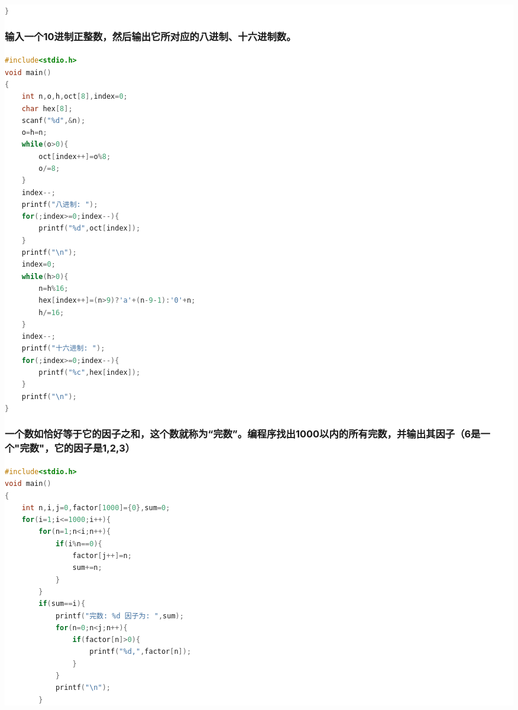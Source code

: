 ```c
}

```



### 输入一个10进制正整数，然后输出它所对应的八进制、十六进制数。

```c
#include<stdio.h>
void main()
{
	int n,o,h,oct[8],index=0;
	char hex[8];
	scanf("%d",&n);
	o=h=n;
	while(o>0){
		oct[index++]=o%8;
		o/=8;
	}
	index--;
	printf("八进制: ");
	for(;index>=0;index--){
		printf("%d",oct[index]);
	}
	printf("\n");
	index=0;
	while(h>0){
		n=h%16;
		hex[index++]=(n>9)?'a'+(n-9-1):'0'+n;
		h/=16;
	}
	index--;
	printf("十六进制: ");
	for(;index>=0;index--){
		printf("%c",hex[index]);
	}
	printf("\n");
}
```

### 一个数如恰好等于它的因子之和，这个数就称为“完数”。编程序找出1000以内的所有完数，并输出其因子（6是一个"完数"，它的因子是1,2,3）

```c
#include<stdio.h>
void main()
{
	int n,i,j=0,factor[1000]={0},sum=0;
	for(i=1;i<=1000;i++){
		for(n=1;n<i;n++){
			if(i%n==0){
				factor[j++]=n;
				sum+=n;
			}
		}
		if(sum==i){
			printf("完数: %d 因子为: ",sum);
			for(n=0;n<j;n++){
				if(factor[n]>0){
					printf("%d,",factor[n]);
				}
			}
			printf("\n");
		}
```